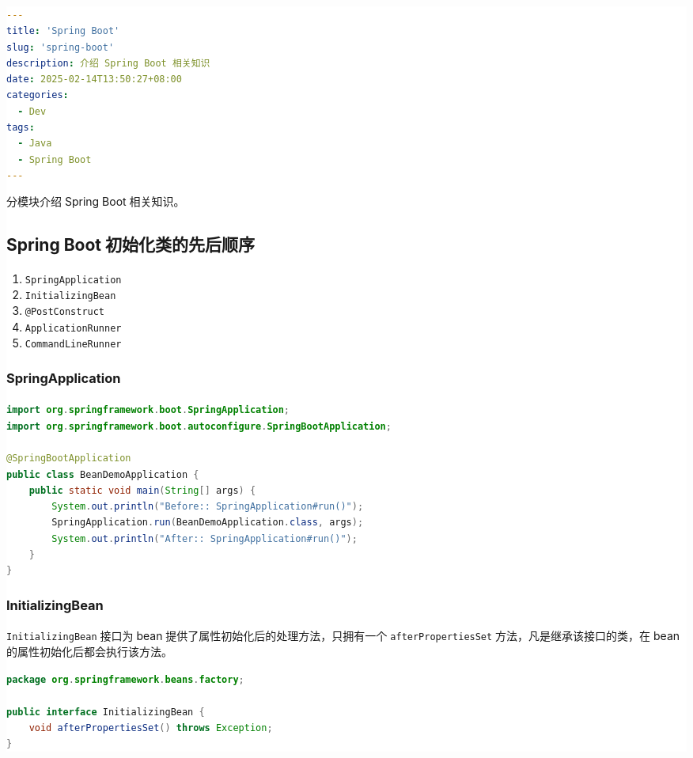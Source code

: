 ```yaml
---
title: 'Spring Boot'
slug: 'spring-boot'
description: 介绍 Spring Boot 相关知识
date: 2025-02-14T13:50:27+08:00
categories:
  - Dev
tags:
  - Java
  - Spring Boot
---
```


分模块介绍 Spring Boot 相关知识。



## Spring Boot 初始化类的先后顺序

1. `SpringApplication`
2. `InitializingBean`
3. `@PostConstruct`
4. `ApplicationRunner`
5. `CommandLineRunner`

### SpringApplication

```java
import org.springframework.boot.SpringApplication;
import org.springframework.boot.autoconfigure.SpringBootApplication;

@SpringBootApplication
public class BeanDemoApplication {
    public static void main(String[] args) {
        System.out.println("Before:: SpringApplication#run()");
        SpringApplication.run(BeanDemoApplication.class, args);
        System.out.println("After:: SpringApplication#run()");
    }
}
```

### InitializingBean

`InitializingBean` 接口为 bean 提供了属性初始化后的处理方法，只拥有一个 `afterPropertiesSet` 方法，凡是继承该接口的类，在 bean 的属性初始化后都会执行该方法。

```java
package org.springframework.beans.factory;

public interface InitializingBean {
    void afterPropertiesSet() throws Exception;
}
```
